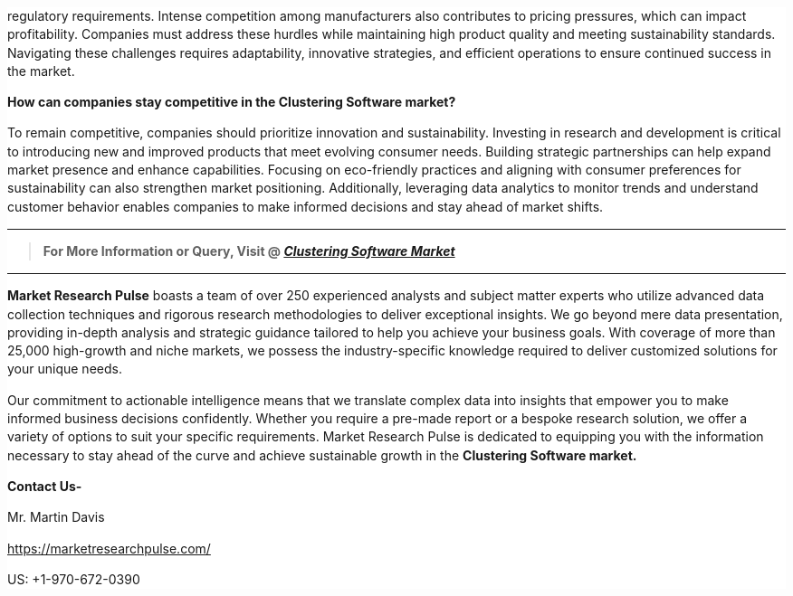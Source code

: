 regulatory requirements. Intense competition among manufacturers also contributes to pricing pressures, which can impact profitability. Companies must address these hurdles while maintaining high product quality and meeting sustainability standards. Navigating these challenges requires adaptability, innovative strategies, and efficient operations to ensure continued success in the market.</p><p><strong>How can companies stay competitive in the Clustering Software market?</strong></p><p>To remain competitive, companies should prioritize innovation and sustainability. Investing in research and development is critical to introducing new and improved products that meet evolving consumer needs. Building strategic partnerships can help expand market presence and enhance capabilities. Focusing on eco-friendly practices and aligning with consumer preferences for sustainability can also strengthen market positioning. Additionally, leveraging data analytics to monitor trends and understand customer behavior enables companies to make informed decisions and stay ahead of market shifts.</p><hr /><blockquote><p><strong>For More Information or Query, Visit @&nbsp;<em><a href="https://marketresearchpulse.com/report/85152/clustering-software-market?utm_source=Linkedin&utm_medium=0111">Clustering Software Market</a></em></strong></p></blockquote><hr /><p><strong>Market Research Pulse</strong> boasts a team of over 250 experienced analysts and subject matter experts who utilize advanced data collection techniques and rigorous research methodologies to deliver exceptional insights. We go beyond mere data presentation, providing in-depth analysis and strategic guidance tailored to help you achieve your business goals. With coverage of more than 25,000 high-growth and niche markets, we possess the industry-specific knowledge required to deliver customized solutions for your unique needs.</p><p>Our commitment to actionable intelligence means that we translate complex data into insights that empower you to make informed business decisions confidently. Whether you require a pre-made report or a bespoke research solution, we offer a variety of options to suit your specific requirements. Market Research Pulse is dedicated to equipping you with the information necessary to stay ahead of the curve and achieve sustainable growth in the <strong>Clustering Software market.</strong></p><p><strong>Contact Us-</strong></p><p>Mr. Martin Davis</p><p>https://marketresearchpulse.com/</p><p>US: +1-970-672-0390</p>
